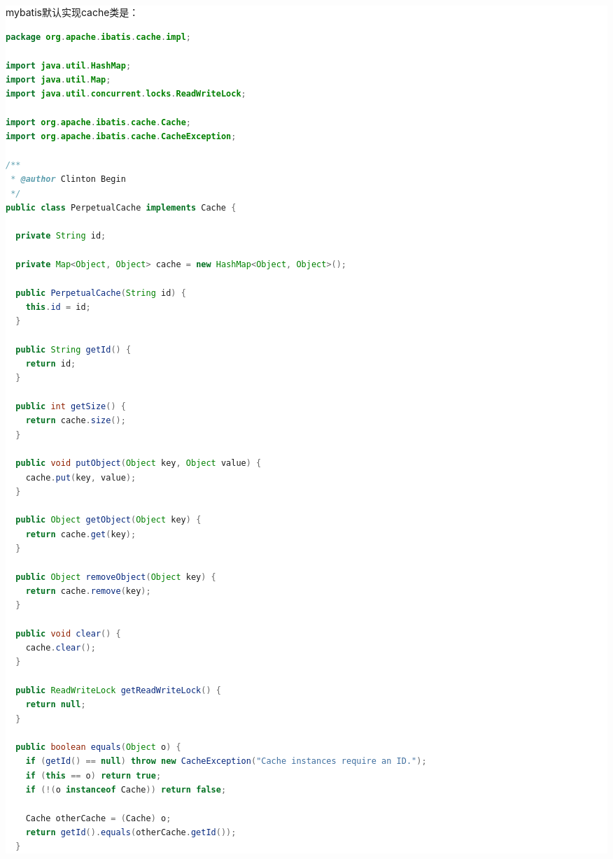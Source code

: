 ```java
```


mybatis默认实现cache类是：

```java
package org.apache.ibatis.cache.impl;

import java.util.HashMap;
import java.util.Map;
import java.util.concurrent.locks.ReadWriteLock;

import org.apache.ibatis.cache.Cache;
import org.apache.ibatis.cache.CacheException;

/**
 * @author Clinton Begin
 */
public class PerpetualCache implements Cache {

  private String id;

  private Map<Object, Object> cache = new HashMap<Object, Object>();

  public PerpetualCache(String id) {
    this.id = id;
  }

  public String getId() {
    return id;
  }

  public int getSize() {
    return cache.size();
  }

  public void putObject(Object key, Object value) {
    cache.put(key, value);
  }

  public Object getObject(Object key) {
    return cache.get(key);
  }

  public Object removeObject(Object key) {
    return cache.remove(key);
  }

  public void clear() {
    cache.clear();
  }

  public ReadWriteLock getReadWriteLock() {
    return null;
  }

  public boolean equals(Object o) {
    if (getId() == null) throw new CacheException("Cache instances require an ID.");
    if (this == o) return true;
    if (!(o instanceof Cache)) return false;

    Cache otherCache = (Cache) o;
    return getId().equals(otherCache.getId());
  }
```
